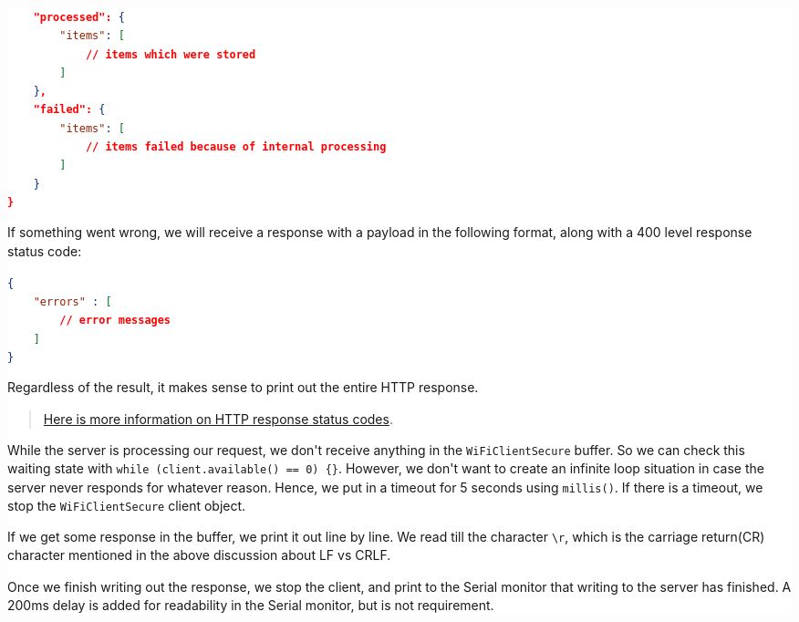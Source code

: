 ```json
	"processed": {
		"items": [
			// items which were stored
		]
	},
	"failed": {
		"items": [
			// items failed because of internal processing
		]
	}
}
```
If something went wrong, we will receive a response with a payload in the following format, along with a 400 level response status code:
```json
{
	"errors" : [
		// error messages
	]
}
```
Regardless of the result, it makes sense to print out the entire HTTP response. 
> [Here is more information on HTTP response status codes](https://developer.mozilla.org/en-US/docs/Web/HTTP/Status).

While the server is processing our request, we don't receive anything in the `WiFiClientSecure` buffer. So we can check this waiting state with `while (client.available() == 0) {}`. However, we don't want to create an infinite loop situation in case the server never responds for whatever reason. Hence, we put in a timeout for 5 seconds using `millis()`. If there is a timeout, we stop the `WiFiClientSecure` client object.

If we get some response in the buffer, we print it out line by line. We read till the character `\r`, which is the carriage return(CR) character mentioned in the above discussion about LF vs CRLF.

Once we finish writing out the response, we stop the client, and print to the Serial monitor that writing to the server has finished. A 200ms delay is added for readability in the Serial monitor, but is not requirement.  
